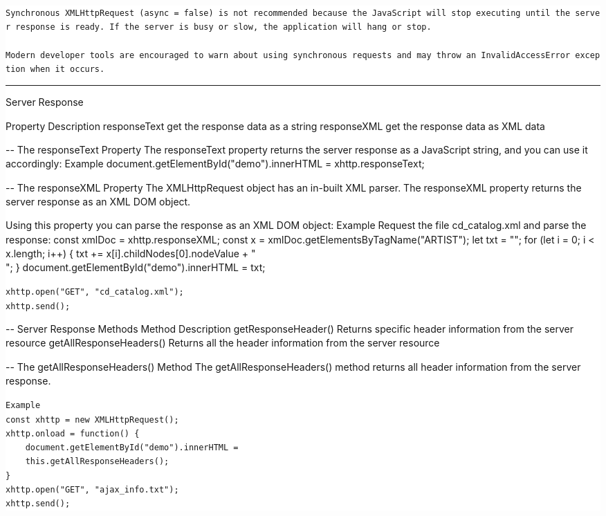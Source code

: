     Synchronous XMLHttpRequest (async = false) is not recommended because the JavaScript will stop executing until the server response is ready. If the server is busy or slow, the application will hang or stop.

    Modern developer tools are encouraged to warn about using synchronous requests and may throw an InvalidAccessError exception when it occurs.

----
Server Response

Property	            Description
responseText	        get the response data as a string
responseXML	            get the response data as XML data

--
The responseText Property
The responseText property returns the server response as a JavaScript string, and you can use it accordingly:
    Example
    document.getElementById("demo").innerHTML = xhttp.responseText;

--
The responseXML Property
    The XMLHttpRequest object has an in-built XML parser.
    The responseXML property returns the server response as an XML DOM object.

Using this property you can parse the response as an XML DOM object:
    Example
    Request the file cd_catalog.xml and parse the response:
    const xmlDoc = xhttp.responseXML;
    const x = xmlDoc.getElementsByTagName("ARTIST");
    let txt = "";
    for (let i = 0; i < x.length; i++) {
    txt += x[i].childNodes[0].nodeValue + "<br>";
    }
    document.getElementById("demo").innerHTML = txt;

    xhttp.open("GET", "cd_catalog.xml");
    xhttp.send();

--
Server Response Methods
Method              	    Description
getResponseHeader()	        Returns specific header information from the server resource
getAllResponseHeaders()	    Returns all the header information from the server resource


--
The getAllResponseHeaders() Method
The getAllResponseHeaders() method returns all header information from the server response.

    Example
    const xhttp = new XMLHttpRequest();
    xhttp.onload = function() {
        document.getElementById("demo").innerHTML =
        this.getAllResponseHeaders();
    }
    xhttp.open("GET", "ajax_info.txt");
    xhttp.send();
